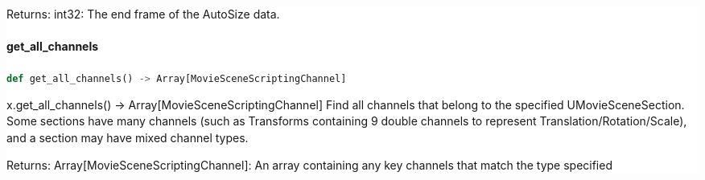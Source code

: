 Returns:
    int32: The end frame of the AutoSize data.

<a id="unreal.MovieSceneSection.get_all_channels"></a>

#### get_all_channels

```python
def get_all_channels() -> Array[MovieSceneScriptingChannel]
```

x.get_all_channels() -> Array[MovieSceneScriptingChannel]
Find all channels that belong to the specified UMovieSceneSection. Some sections have many channels (such as
Transforms containing 9 double channels to represent Translation/Rotation/Scale), and a section may have mixed
channel types.

Returns:
    Array[MovieSceneScriptingChannel]: An array containing any key channels that match the type specified

<a id="unreal.MovieScene2DTransformSection"></a>